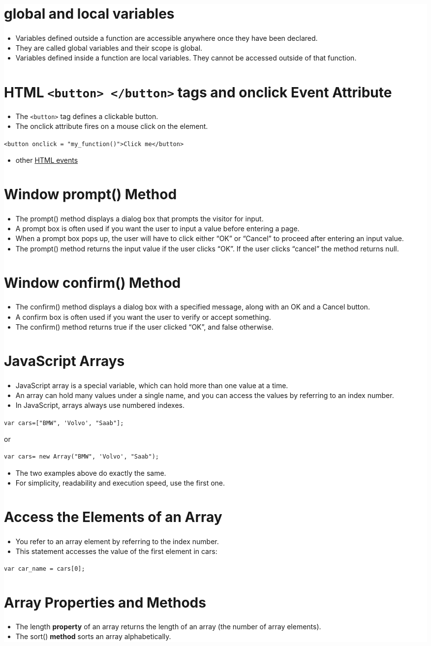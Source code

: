 # global and local variables
+ Variables defined outside a function are accessible anywhere once they have been declared.
+ They are called global variables and their scope is global.
+ Variables defined inside a function are local variables. They cannot be accessed outside of that function.

# HTML `<button> </button>` tags and onclick Event Attribute
+ The `<button>` tag defines a clickable button.
+ The onclick attribute fires on a mouse click on the element.
~~~~
<button onclick = "my_function()">Click me</button>
~~~~
+ other [HTML events](https://www.w3schools.com/tags/ref_eventattributes.asp)
# Window prompt() Method
+ The prompt() method displays a dialog box that prompts the visitor for input.
+ A prompt box is often used if you want the user to input a value before entering a page.
+ When a prompt box pops up, the user will have to click either “OK” or “Cancel” to proceed after entering an input value.
+ The prompt() method returns the input value if the user clicks “OK”. If the user clicks “cancel” the method returns null.

# Window confirm() Method
+ The confirm() method displays a dialog box with a specified message, along with an OK and a Cancel button.
+ A confirm box is often used if you want the user to verify or accept something.
+ The confirm() method returns true if the user clicked “OK”, and false otherwise.


# JavaScript Arrays
+ JavaScript array is a special variable, which can hold more than one value at a time.
+ An array can hold many values under a single name, and you can access the values by referring to an index number.
+ In JavaScript, arrays always use numbered indexes.
~~~~
var cars=["BMW", 'Volvo', "Saab"];
~~~~
or 
~~~~
var cars= new Array("BMW", 'Volvo', "Saab");
~~~~
+ The two examples above do exactly the same.
+ For simplicity, readability and execution speed, use the first one.

# Access the Elements of an Array
+ You refer to an array element by referring to the index number.
+ This statement accesses the value of the first element in cars:
~~~~
var car_name = cars[0];
~~~~
# Array Properties and Methods
+ The length **property** of an array returns the length of an array (the number of array elements).
+ The sort() **method** sorts an array alphabetically.
